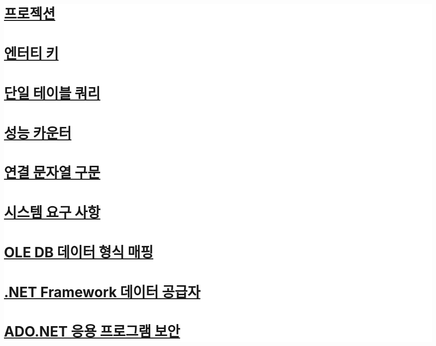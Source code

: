 # [프로젝션](method-based-query-syntax-examples-projection.md)
# [엔터티 키](entity-key.md)
# [단일 테이블 쿼리](single-table-queries-linq-to-dataset.md)
# [성능 카운터](performance-counters.md)
# [연결 문자열 구문](connection-string-syntax.md)
# [시스템 요구 사항](system-requirements-for-the-dotnet-data-provider-for-oracle.md)
# [OLE DB 데이터 형식 매핑](ole-db-data-type-mappings.md)
# [.NET Framework 데이터 공급자](data-providers.md)
# [ADO.NET 응용 프로그램 보안](securing-ado-net-applications.md)
